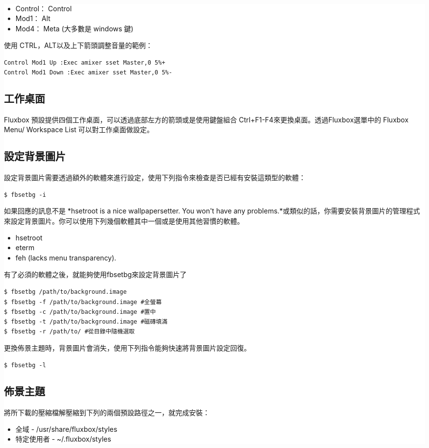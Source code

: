 *   Control： Control
*   Mod1： Alt
*   Mod4： Meta (大多數是 windows 鍵)

使用 CTRL，ALT以及上下箭頭調整音量的範例：

```
Control Mod1 Up :Exec amixer sset Master,0 5%+  
Control Mod1 Down :Exec amixer sset Master,0 5%-

```

## 工作桌面

Fluxbox 預設提供四個工作桌面，可以透過底部左方的箭頭或是使用鍵盤組合 Ctrl+F1-F4來更換桌面。透過Fluxbox選單中的 Fluxbox Menu/ Workspace List 可以對工作桌面做設定。

## 設定背景圖片

設定背景圖片需要透過額外的軟體來進行設定，使用下列指令來檢查是否已經有安裝這類型的軟體：

```
$ fbsetbg -i

```

如果回應的訊息不是 *hsetroot is a nice wallpapersetter. You won't have any problems.*或類似的話，你需要安裝背景圖片的管理程式來設定背景圖片。你可以使用下列幾個軟體其中一個或是使用其他習慣的軟體。

*   hsetroot
*   eterm
*   feh (lacks menu transparency).

有了必須的軟體之後，就能夠使用fbsetbg來設定背景圖片了

```
$ fbsetbg /path/to/background.image
$ fbsetbg -f /path/to/background.image #全螢幕
$ fbsetbg -c /path/to/background.image #置中
$ fbsetbg -t /path/to/background.image #磁磚填滿
$ fbsetbg -r /path/to/ #從目錄中隨機選取

```

更換佈景主題時，背景圖片會消失，使用下列指令能夠快速將背景圖片設定回復。

```
$ fbsetbg -l

```

## 佈景主題

將所下載的壓縮檔解壓縮到下列的兩個預設路徑之一，就完成安裝：

*   全域 - /usr/share/fluxbox/styles
*   特定使用者 - ~/.fluxbox/styles
